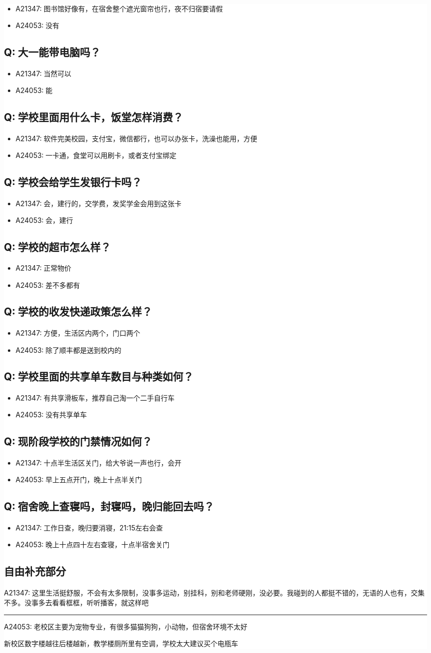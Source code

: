 - A21347: 图书馆好像有，在宿舍整个遮光窗帘也行，夜不归宿要请假

- A24053: 没有

## Q: 大一能带电脑吗？

- A21347: 当然可以

- A24053: 能

## Q: 学校里面用什么卡，饭堂怎样消费？

- A21347: 软件完美校园，支付宝，微信都行，也可以办张卡，洗澡也能用，方便

- A24053: 一卡通，食堂可以用刷卡，或者支付宝绑定

## Q: 学校会给学生发银行卡吗？

- A21347: 会，建行的，交学费，发奖学金会用到这张卡

- A24053: 会，建行

## Q: 学校的超市怎么样？

- A21347: 正常物价

- A24053: 差不多都有

## Q: 学校的收发快递政策怎么样？

- A21347: 方便，生活区内两个，门口两个

- A24053: 除了顺丰都是送到校内的

## Q: 学校里面的共享单车数目与种类如何？

- A21347: 有共享滑板车，推荐自己淘一个二手自行车

- A24053: 没有共享单车

## Q: 现阶段学校的门禁情况如何？

- A21347: 十点半生活区关门，给大爷说一声也行，会开

- A24053: 早上五点开门，晚上十点半关门

## Q: 宿舍晚上查寝吗，封寝吗，晚归能回去吗？

- A21347: 工作日查，晚归要消寝，21:15左右会查

- A24053: 晚上十点四十左右查寝，十点半宿舍关门

## 自由补充部分

A21347: 这里生活挺舒服，不会有太多限制，没事多运动，别挂科，别和老师硬刚，没必要。我碰到的人都挺不错的，无语的人也有，交集不多。没事多去看看框框，听听播客，就这样吧

***

A24053: 老校区主要为宠物专业，有很多猫猫狗狗，小动物，但宿舍环境不太好

新校区数字楼越往后楼越新，教学楼厕所里有空调，学校太大建议买个电瓶车